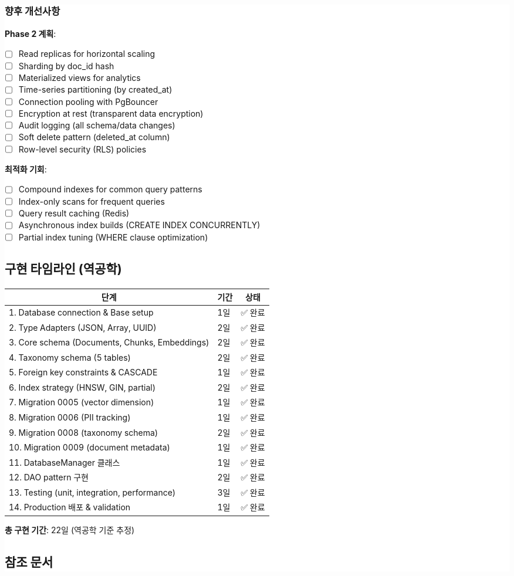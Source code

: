 ### 향후 개선사항

**Phase 2 계획**:
- [ ] Read replicas for horizontal scaling
- [ ] Sharding by doc_id hash
- [ ] Materialized views for analytics
- [ ] Time-series partitioning (by created_at)
- [ ] Connection pooling with PgBouncer
- [ ] Encryption at rest (transparent data encryption)
- [ ] Audit logging (all schema/data changes)
- [ ] Soft delete pattern (deleted_at column)
- [ ] Row-level security (RLS) policies

**최적화 기회**:
- [ ] Compound indexes for common query patterns
- [ ] Index-only scans for frequent queries
- [ ] Query result caching (Redis)
- [ ] Asynchronous index builds (CREATE INDEX CONCURRENTLY)
- [ ] Partial index tuning (WHERE clause optimization)

## 구현 타임라인 (역공학)

| 단계 | 기간 | 상태 |
|-----|------|------|
| 1. Database connection & Base setup | 1일 | ✅ 완료 |
| 2. Type Adapters (JSON, Array, UUID) | 2일 | ✅ 완료 |
| 3. Core schema (Documents, Chunks, Embeddings) | 2일 | ✅ 완료 |
| 4. Taxonomy schema (5 tables) | 2일 | ✅ 완료 |
| 5. Foreign key constraints & CASCADE | 1일 | ✅ 완료 |
| 6. Index strategy (HNSW, GIN, partial) | 2일 | ✅ 완료 |
| 7. Migration 0005 (vector dimension) | 1일 | ✅ 완료 |
| 8. Migration 0006 (PII tracking) | 1일 | ✅ 완료 |
| 9. Migration 0008 (taxonomy schema) | 2일 | ✅ 완료 |
| 10. Migration 0009 (document metadata) | 1일 | ✅ 완료 |
| 11. DatabaseManager 클래스 | 1일 | ✅ 완료 |
| 12. DAO pattern 구현 | 2일 | ✅ 완료 |
| 13. Testing (unit, integration, performance) | 3일 | ✅ 완료 |
| 14. Production 배포 & validation | 1일 | ✅ 완료 |

**총 구현 기간**: 22일 (역공학 기준 추정)

## 참조 문서
